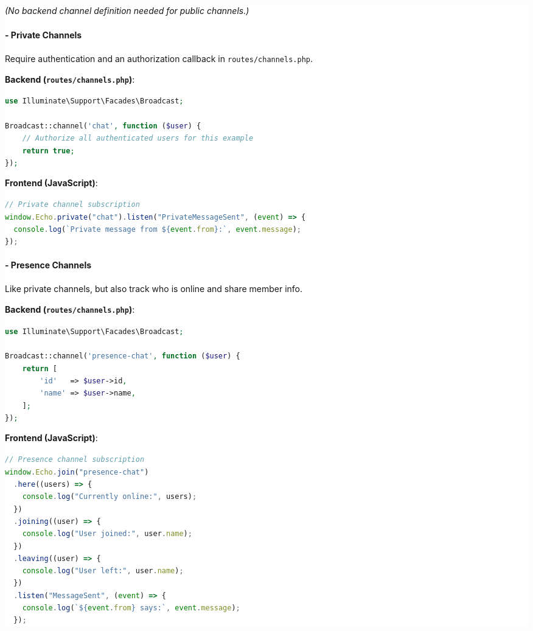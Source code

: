_(No backend channel definition needed for public channels.)_

#### - Private Channels

Require authentication and an authorization callback in `routes/channels.php`.

**Backend (`routes/channels.php`)**:

```php
use Illuminate\Support\Facades\Broadcast;

Broadcast::channel('chat', function ($user) {
    // Authorize all authenticated users for this example
    return true;
});
```

**Frontend (JavaScript)**:

```javascript
// Private channel subscription
window.Echo.private("chat").listen("PrivateMessageSent", (event) => {
  console.log(`Private message from ${event.from}:`, event.message);
});
```

#### - Presence Channels

Like private channels, but also track who is online and share member info.

**Backend (`routes/channels.php`)**:

```php
use Illuminate\Support\Facades\Broadcast;

Broadcast::channel('presence-chat', function ($user) {
    return [
        'id'   => $user->id,
        'name' => $user->name,
    ];
});
```

**Frontend (JavaScript)**:

```javascript
// Presence channel subscription
window.Echo.join("presence-chat")
  .here((users) => {
    console.log("Currently online:", users);
  })
  .joining((user) => {
    console.log("User joined:", user.name);
  })
  .leaving((user) => {
    console.log("User left:", user.name);
  })
  .listen("MessageSent", (event) => {
    console.log(`${event.from} says:`, event.message);
  });
```
